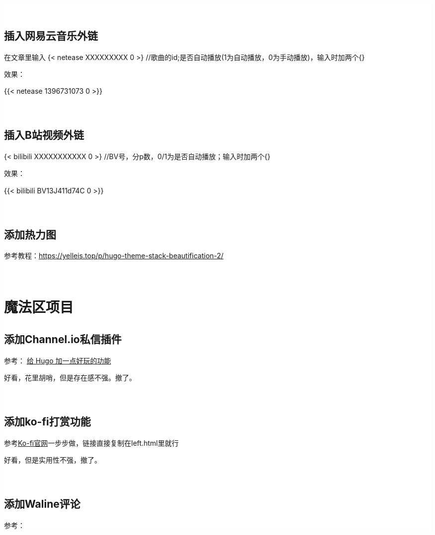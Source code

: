 
<br>

## 插入网易云音乐外链

在文章里输入
{< netease XXXXXXXXX 0 >} //歌曲的id;是否自动播放(1为自动播放，0为手动播放)，输入时加两个{}

效果：

{{< netease 1396731073 0 >}}

<br>

## 插入B站视频外链

{< bilibili XXXXXXXXXXX 0 >} //BV号，分p数，0/1为是否自动播放；输入时加两个{}

效果：

{{< bilibili BV13J411d74C 0 >}} 


<br>

## 添加热力图

参考教程：https://yelleis.top/p/hugo-theme-stack-beautification-2/


<br>

# 魔法区项目

## 添加Channel.io私信插件

参考：
[给 Hugo 加一点好玩的功能](https://irithys.com/hugo-mod-1/#%e8%81%94%e7%b3%bb%e6%b0%94%e6%b3%a1)

好看，花里胡哨，但是存在感不强。撤了。

<br>

## 添加ko-fi打赏功能

参考[Ko-fi官网](https://ko-fi.com/)一步步做，链接直接复制在left.html里就行

好看，但是实用性不强，撤了。

<br>

## 添加Waline评论

参考：

